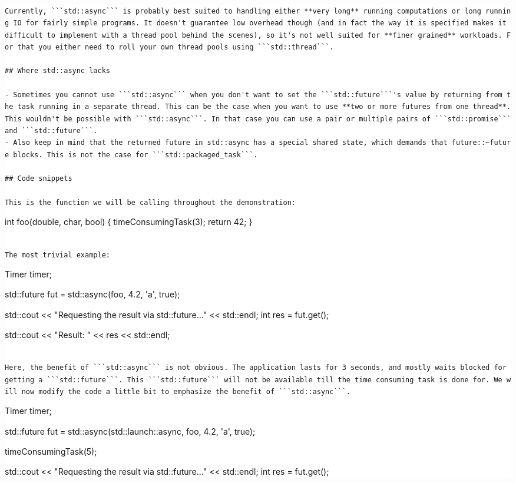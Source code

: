 ```
Currently, ```std::async``` is probably best suited to handling either **very long** running computations or long running IO for fairly simple programs. It doesn't guarantee low overhead though (and in fact the way it is specified makes it difficult to implement with a thread pool behind the scenes), so it's not well suited for **finer grained** workloads. For that you either need to roll your own thread pools using ```std::thread```.

## Where std::async lacks

- Sometimes you cannot use ```std::async``` when you don't want to set the ```std::future```'s value by returning from the task running in a separate thread. This can be the case when you want to use **two or more futures from one thread**. This wouldn't be possible with ```std::async```. In that case you can use a pair or multiple pairs of ```std::promise``` and ```std::future```.
- Also keep in mind that the returned future in std::async has a special shared state, which demands that future::~future blocks. This is not the case for ```std::packaged_task```.

## Code snippets

This is the function we will be calling throughout the demonstration:

```
int foo(double, char, bool) {
    timeConsumingTask(3);
    return 42;
}
```

The most trivial example:

```
Timer timer;

std::future<int> fut = std::async(foo, 4.2, 'a', true);

std::cout << "Requesting the result via std::future..." << std::endl;
int res = fut.get();

std::cout << "Result: " << res << std::endl;
```

Here, the benefit of ```std::async``` is not obvious. The application lasts for 3 seconds, and mostly waits blocked for getting a ```std::future```. This ```std::future``` will not be available till the time consuming task is done for. We will now modify the code a little bit to emphasize the benefit of ```std::async```.

```
Timer timer;

std::future<int> fut = std::async(std::launch::async, foo, 4.2, 'a', true);

timeConsumingTask(5);

std::cout << "Requesting the result via std::future..." << std::endl;
int res = fut.get();
